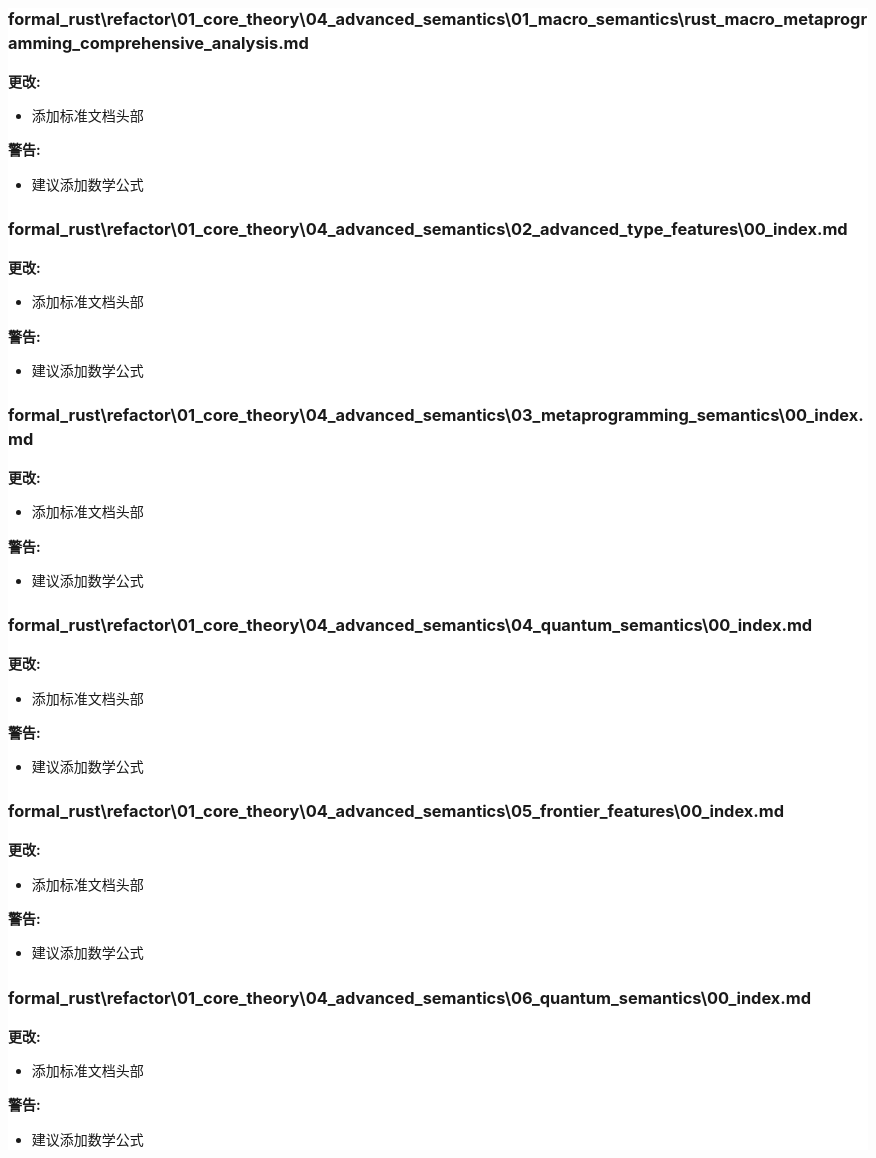 ### formal_rust\refactor\01_core_theory\04_advanced_semantics\01_macro_semantics\rust_macro_metaprogramming_comprehensive_analysis.md

**更改:**
- 添加标准文档头部

**警告:**
- 建议添加数学公式

### formal_rust\refactor\01_core_theory\04_advanced_semantics\02_advanced_type_features\00_index.md

**更改:**
- 添加标准文档头部

**警告:**
- 建议添加数学公式

### formal_rust\refactor\01_core_theory\04_advanced_semantics\03_metaprogramming_semantics\00_index.md

**更改:**
- 添加标准文档头部

**警告:**
- 建议添加数学公式

### formal_rust\refactor\01_core_theory\04_advanced_semantics\04_quantum_semantics\00_index.md

**更改:**
- 添加标准文档头部

**警告:**
- 建议添加数学公式

### formal_rust\refactor\01_core_theory\04_advanced_semantics\05_frontier_features\00_index.md

**更改:**
- 添加标准文档头部

**警告:**
- 建议添加数学公式

### formal_rust\refactor\01_core_theory\04_advanced_semantics\06_quantum_semantics\00_index.md

**更改:**
- 添加标准文档头部

**警告:**
- 建议添加数学公式
